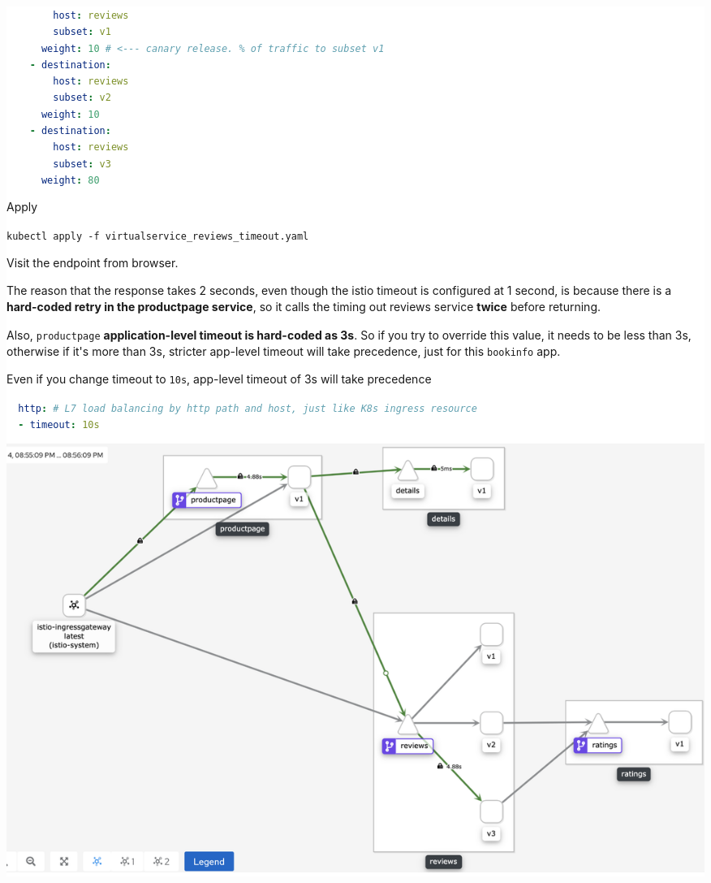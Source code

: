 ```yaml
        host: reviews
        subset: v1
      weight: 10 # <--- canary release. % of traffic to subset v1
    - destination:
        host: reviews
        subset: v2
      weight: 10
    - destination:
        host: reviews
        subset: v3
      weight: 80
```

Apply
```
kubectl apply -f virtualservice_reviews_timeout.yaml
```

Visit the endpoint from browser.

The reason that the response takes 2 seconds, even though the istio timeout is configured at 1 second, is because there is a __hard-coded retry in the productpage service__, so it calls the timing out reviews service __twice__ before returning. 

Also, `productpage` __application-level timeout is hard-coded as 3s__. So if you try to override this value, it needs to be less than 3s, otherwise if it's more than 3s, stricter app-level timeout will take precedence, just for this `bookinfo` app.



Even if you change timeout to `10s`, app-level timeout of 3s will take precedence
```yaml
  http: # L7 load balancing by http path and host, just like K8s ingress resource
  - timeout: 10s
```


![alt text](../imgs/kiali_virtualservice_ratings_timeout_10s_graph.png "")

